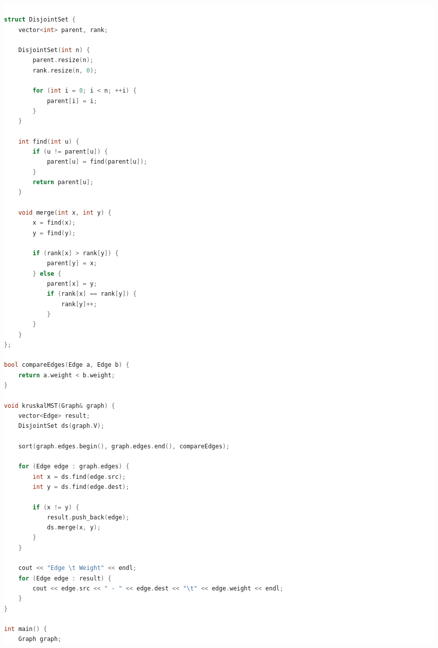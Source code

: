 ```c++

struct DisjointSet {
    vector<int> parent, rank;

    DisjointSet(int n) {
        parent.resize(n);
        rank.resize(n, 0);

        for (int i = 0; i < n; ++i) {
            parent[i] = i;
        }
    }

    int find(int u) {
        if (u != parent[u]) {
            parent[u] = find(parent[u]);
        }
        return parent[u];
    }

    void merge(int x, int y) {
        x = find(x);
        y = find(y);

        if (rank[x] > rank[y]) {
            parent[y] = x;
        } else {
            parent[x] = y;
            if (rank[x] == rank[y]) {
                rank[y]++;
            }
        }
    }
};

bool compareEdges(Edge a, Edge b) {
    return a.weight < b.weight;
}

void kruskalMST(Graph& graph) {
    vector<Edge> result;
    DisjointSet ds(graph.V);

    sort(graph.edges.begin(), graph.edges.end(), compareEdges);

    for (Edge edge : graph.edges) {
        int x = ds.find(edge.src);
        int y = ds.find(edge.dest);

        if (x != y) {
            result.push_back(edge);
            ds.merge(x, y);
        }
    }

    cout << "Edge \t Weight" << endl;
    for (Edge edge : result) {
        cout << edge.src << " - " << edge.dest << "\t" << edge.weight << endl;
    }
}

int main() {
    Graph graph;
```
